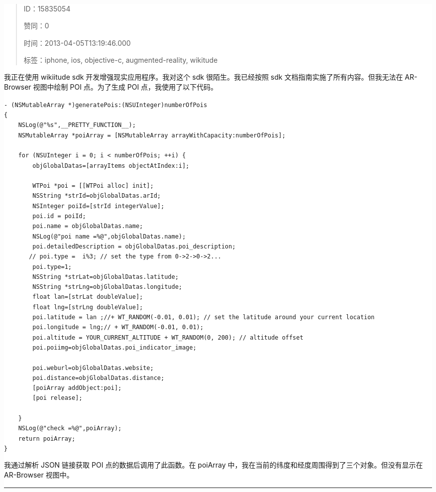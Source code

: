 > ID：15835054
> 
> 赞同：0
> 
> 时间：2013-04-05T13:19:46.000
> 
> 标签：iphone, ios, objective-c, augmented-reality, wikitude

我正在使用 wikiitude sdk 开发增强现实应用程序。我对这个 sdk 很陌生。我已经按照 sdk 文档指南实施了所有内容。但我无法在 AR-Browser 视图中绘制 POI 点。为了生成 POI 点，我使用了以下代码。

```
- (NSMutableArray *)generatePois:(NSUInteger)numberOfPois
{
    NSLog(@"%s",__PRETTY_FUNCTION__);
    NSMutableArray *poiArray = [NSMutableArray arrayWithCapacity:numberOfPois];

    for (NSUInteger i = 0; i < numberOfPois; ++i) {
        objGlobalDatas=[arrayItems objectAtIndex:i];

        WTPoi *poi = [[WTPoi alloc] init];
        NSString *strId=objGlobalDatas.arId;
        NSInteger poiId=[strId integerValue];
        poi.id = poiId;
        poi.name = objGlobalDatas.name;
        NSLog(@"poi name =%@",objGlobalDatas.name);
        poi.detailedDescription = objGlobalDatas.poi_description;
       // poi.type =  i%3; // set the type from 0->2->0->2...
        poi.type=1;
        NSString *strLat=objGlobalDatas.latitude;
        NSString *strLng=objGlobalDatas.longitude;
        float lan=[strLat doubleValue];
        float lng=[strLng doubleValue];
        poi.latitude = lan ;//+ WT_RANDOM(-0.01, 0.01); // set the latitude around your current location
        poi.longitude = lng;// + WT_RANDOM(-0.01, 0.01);
        poi.altitude = YOUR_CURRENT_ALTITUDE + WT_RANDOM(0, 200); // altitude offset
        poi.poiimg=objGlobalDatas.poi_indicator_image;

        poi.weburl=objGlobalDatas.website;
        poi.distance=objGlobalDatas.distance;
        [poiArray addObject:poi];
        [poi release];

    }
    NSLog(@"check =%@",poiArray);
    return poiArray;
} 
```

我通过解析 JSON 链接获取 POI 点的数据后调用了此函数。在 poiArray 中，我在当前的纬度和经度周围得到了三个对象。但没有显示在 AR-Browser 视图中。

* * *
